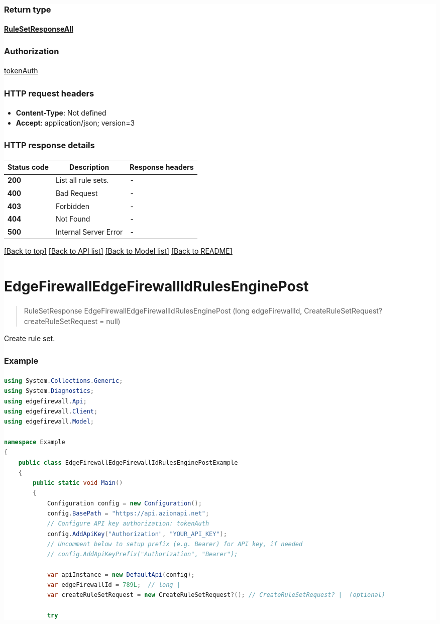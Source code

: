 ### Return type

[**RuleSetResponseAll**](RuleSetResponseAll.md)

### Authorization

[tokenAuth](../README.md#tokenAuth)

### HTTP request headers

 - **Content-Type**: Not defined
 - **Accept**: application/json; version=3


### HTTP response details
| Status code | Description | Response headers |
|-------------|-------------|------------------|
| **200** | List all rule sets. |  -  |
| **400** | Bad Request |  -  |
| **403** | Forbidden |  -  |
| **404** | Not Found |  -  |
| **500** | Internal Server Error |  -  |

[[Back to top]](#) [[Back to API list]](../README.md#documentation-for-api-endpoints) [[Back to Model list]](../README.md#documentation-for-models) [[Back to README]](../README.md)

<a id="edgefirewalledgefirewallidrulesenginepost"></a>
# **EdgeFirewallEdgeFirewallIdRulesEnginePost**
> RuleSetResponse EdgeFirewallEdgeFirewallIdRulesEnginePost (long edgeFirewallId, CreateRuleSetRequest? createRuleSetRequest = null)

Create rule set.

### Example
```csharp
using System.Collections.Generic;
using System.Diagnostics;
using edgefirewall.Api;
using edgefirewall.Client;
using edgefirewall.Model;

namespace Example
{
    public class EdgeFirewallEdgeFirewallIdRulesEnginePostExample
    {
        public static void Main()
        {
            Configuration config = new Configuration();
            config.BasePath = "https://api.azionapi.net";
            // Configure API key authorization: tokenAuth
            config.AddApiKey("Authorization", "YOUR_API_KEY");
            // Uncomment below to setup prefix (e.g. Bearer) for API key, if needed
            // config.AddApiKeyPrefix("Authorization", "Bearer");

            var apiInstance = new DefaultApi(config);
            var edgeFirewallId = 789L;  // long | 
            var createRuleSetRequest = new CreateRuleSetRequest?(); // CreateRuleSetRequest? |  (optional) 

            try
```